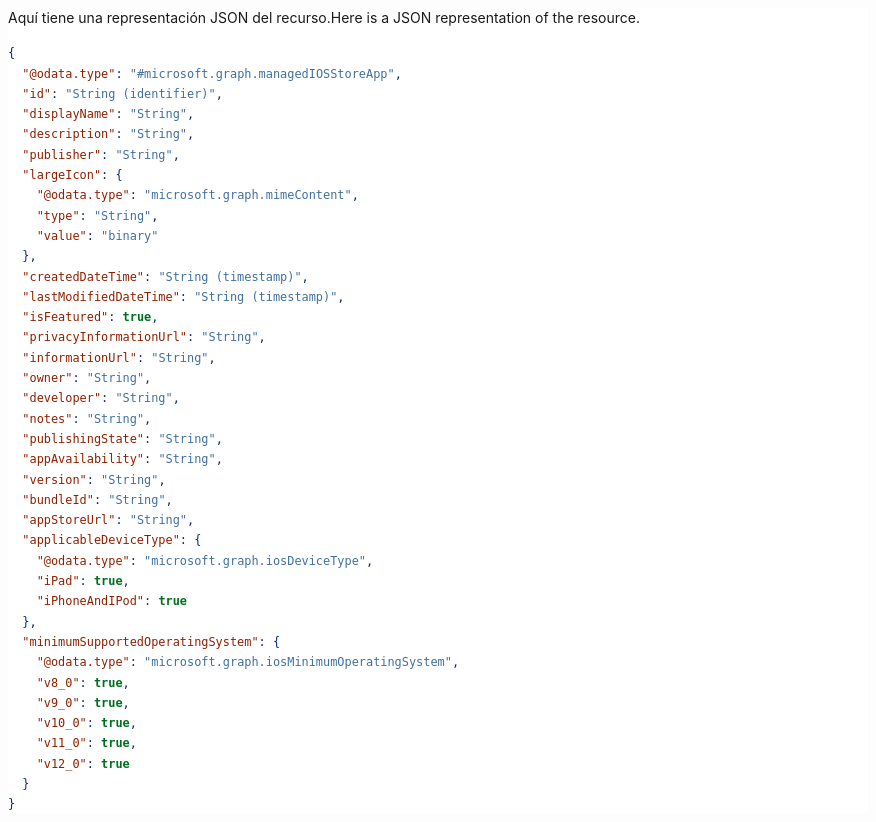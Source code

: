 <span data-ttu-id="c4d23-221">Aquí tiene una representación JSON del recurso.</span><span class="sxs-lookup"><span data-stu-id="c4d23-221">Here is a JSON representation of the resource.</span></span>

``` json
{
  "@odata.type": "#microsoft.graph.managedIOSStoreApp",
  "id": "String (identifier)",
  "displayName": "String",
  "description": "String",
  "publisher": "String",
  "largeIcon": {
    "@odata.type": "microsoft.graph.mimeContent",
    "type": "String",
    "value": "binary"
  },
  "createdDateTime": "String (timestamp)",
  "lastModifiedDateTime": "String (timestamp)",
  "isFeatured": true,
  "privacyInformationUrl": "String",
  "informationUrl": "String",
  "owner": "String",
  "developer": "String",
  "notes": "String",
  "publishingState": "String",
  "appAvailability": "String",
  "version": "String",
  "bundleId": "String",
  "appStoreUrl": "String",
  "applicableDeviceType": {
    "@odata.type": "microsoft.graph.iosDeviceType",
    "iPad": true,
    "iPhoneAndIPod": true
  },
  "minimumSupportedOperatingSystem": {
    "@odata.type": "microsoft.graph.iosMinimumOperatingSystem",
    "v8_0": true,
    "v9_0": true,
    "v10_0": true,
    "v11_0": true,
    "v12_0": true
  }
}
```



